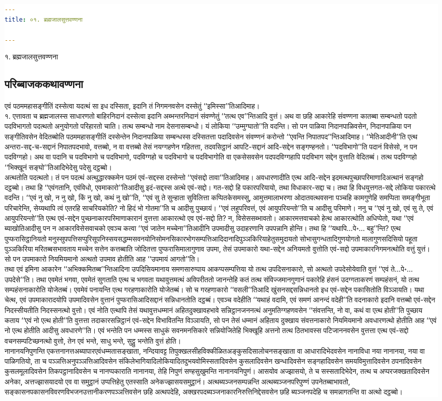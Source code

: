 ```yaml
---
title: ०१. ब्रह्मजालसुत्तवण्णना

---
```

१. ब्रह्मजालसुत्तवण्णना  


## परिब्बाजककथावण्णना

एवं पठममहासङ्गीतिं दस्सेत्वा यदत्थं सा इध दस्सिता, इदानि तं निगमनवसेन दस्सेतुं ‘‘इमिस्सा’’तिआदिमाह।  
१. एत्तावता च ब्रह्मजालस्स साधारणतो बाहिरनिदानं दस्सेत्वा इदानि अब्भन्तरनिदानं संवण्णेतुं ‘‘तत्थ एव’’न्तिआदि वुत्तं। अथ वा छहि आकारेहि संवण्णना कातब्बा सम्बन्धतो पदतो पदविभागतो पदत्थतो अनुयोगतो परिहारतो चाति। तत्थ सम्बन्धो नाम देसनासम्बन्धो। यं लोकिया ‘‘उम्मुग्घातो’’ति वदन्ति। सो पन पाळिया निदानपाळिवसेन, निदानपाळिया पन सङ्गीतिवसेन वेदितब्बोति पठममहासङ्गीतिं दस्सेन्तेन निदानपाळिया सम्बन्धस्स दस्सितत्ता पदादिवसेन संवण्णनं करोन्तो ‘‘एवन्ति निपातपद’’न्तिआदिमाह। ‘‘मेतिआदीनी’’ति एत्थ अन्तरा-सद्द-च-सद्दानं निपातपदभावो, वत्तब्बो, न वा वत्तब्बो तेसं नयग्गहणेन गहितत्ता, तदवसिट्ठानं आपटि-सद्दानं आदि-सद्देन सङ्गण्हनतो। ‘‘पदविभागो’’ति पदानं विसेसो, न पन पदविग्गहो। अथ वा पदानि च पदविभागो च पदविभागो, पदविग्गहो च पदविभागो च पदविभागोति वा एकसेसवसेन पदपदविग्गहापि पदविभाग सद्देन वुत्ताति वेदितब्बं। तत्थ पदविग्गहो ‘‘भिक्खूनं सङ्घो’’तिआदिभेदेसु पदेसु दट्ठब्बो।  
अत्थतोति पदत्थतो। तं पन पदत्थं अत्थुद्धारक्कमेन पठमं एवं-सद्दस्स दस्सेन्तो ‘‘एवंसद्दो तावा’’तिआदिमाह। अवधारणादीति एत्थ आदि-सद्देन इदमत्थपुच्छापरिमाणादिअत्थानं सङ्गहो दट्ठब्बो। तथा हि ‘‘एवंगतानि, एवंविधो, एवमाकारो’’तिआदीसु इदं-सद्दस्स अत्थे एवं-सद्दो। गत-सद्दो हि पकारपरियायो, तथा विधाकार-सद्दा च। तथा हि विधयुत्तगत-सद्दे लोकिया पकारत्थे वदन्ति। ‘‘एवं नु खो, न नु खो, किं नु खो, कथं नु खो’’ति, ‘‘एवं सु ते सुन्हाता सुविलित्ता कप्पितकेसमस्सु, आमुत्तमालाभरणा ओदातवत्थवसना पञ्चहि कामगुणेहि समप्पिता समङ्गीभूता परिचारेन्ति, सेय्यथापि त्वं एतरहि साचरियकोति? नो हिदं भो गोतमा’’ति च आदीसु पुच्छायं। ‘‘एवं लहुपरिवत्तं, एवं आयुपरियन्तो’’ति च आदीसु परिमाणे। ननु च ‘‘एवं नु खो, एवं सु ते, एवं आयुपरियन्तो’’ति एत्थ एवं-सद्देन पुच्छनाकारपरिमाणाकारानं वुत्तत्ता आकारत्थो एव एवं-सद्दो ति? न, विसेससब्भावतो। आकारमत्तवाचको हेत्थ आकारत्थोति अधिप्पेतो, यथा ‘‘एवं ब्याखोतिआदीसु पन न आकारविसेसवाचको एवञ्च कत्वा ‘‘एवं जातेन मच्चेना’’तिआदीनि उपमादीसु उदाहरणानि उपपन्नानि होन्ति। तथा हि ‘‘यथापि…पे॰… बहु’’न्ति? एत्थ पुप्फरासिट्ठानियतो मनुस्सुपपत्तिसप्पुरिसूपनिस्सयसद्धम्मसवनयोनिसोमनसिकारभोगसम्पत्तिआदिदानादिपुञ्ञकिरियाहेतुसमुदायतो सोभासुगन्धतादिगुणयोगतो मालागुणसदिसियो पहूता पुञ्ञकिरिया मरितब्बसभावताय मच्चेन सत्तेन कत्तब्बाति जोदितत्ता पुप्फरासिमालागुणाव उपमा, तेसं उपमाकारो यथा-सद्देन अनियमतो वुत्तोति एवं-सद्दो उपमाकारनिगमनत्थोति वत्तुं युत्तं। सो पन उपमाकारो नियमियमानो अत्थतो उपमाव होतीति आह ‘‘उपमायं आगतो’’ति।  
तथा एवं इमिना आकारेन ‘‘अभिक्कमितब्ब’’न्तिआदिना उपदिसियमानाय समणसारुप्पाय आकप्पसम्पत्तिया यो तत्थ उपदिसनाकारो, सो अत्थतो उपदेसोयेवाति वुत्तं ‘‘एवं ते…पे॰… उपदेसे’’ति। तथा एवमेतं भगवा, एवमेतं सुगताति एत्थ च भगवता यथावुत्तमत्थं अविपरीततो जानन्तेहि कतं तत्थ संविज्जमानगुणानं पकारेहि हंसनं उदग्गताकरणं सम्पहंसनं, यो तत्थ सम्पहंसनाकारोति योजेतब्बं। एवमेवं पनायन्ति एत्थ गरहणाकारोति योजेतब्बं। सो च गरहणाकारो ‘‘वसली’’तिआदि खुंसनसद्दसन्निधानतो इध एवं-सद्देन पकासितोति विञ्ञायति। यथा चेत्थ, एवं उपमाकारादयोपि उपमादिवसेन वुत्तानं पुप्फरासिआदिसद्दानं सन्निधानतोति दट्ठब्बं। एवञ्च वदेहीति ‘‘यथाहं वदामि, एवं समणं आनन्दं वदेही’’ति वदनाकारो इदानि वत्तब्बो एवं-सद्देन निदस्सीयतीति निदस्सनत्थो वुत्तो। एवं नोति एत्थापि तेसं यथावुत्तधम्मानं अहितदुक्खावहभावे सन्निट्ठानजननत्थं अनुमतिग्गहणवसेन ‘‘संवत्तन्ति, नो वा, कथं वा एत्थ होती’’ति पुच्छाय कताय ‘‘एवं नो एत्थ होती’’ति वुत्तत्ता तदाकारसन्निट्ठानं एवं-सद्देन विभावितन्ति विञ्ञायति, सो पन तेसं धम्मानं अहिताय दुक्खाय संवत्तनाकारो नियमियमानो अवधारणत्थो होतीति आह ‘‘एवं नो एत्थ होतीति आदीसु अवधारणे’’ति। एवं भन्तेति पन धम्मस्स साधुकं सवनमनसिकारे सन्नियोजितेहि भिक्खूहि अत्तनो तत्थ ठितभावस्स पटिजाननवसेन वुत्तत्ता एत्थ एवं-सद्दो वचनसम्पटिच्छनत्थो वुत्तो, तेन एवं भन्ते, साधु भन्ते, सुट्ठु भन्तेति वुत्तं होति।  
नानानयनिपुणन्ति एकत्तनानत्तअब्यापारएवंधम्मतासङ्खाता, नन्दियावट्ट तिपुक्खलसीहविक्कीळितअङ्कुसदिसालोचनसङ्खाता वा आधारादिभेदवसेन नानाविधा नया नानानया, नया वा पाळिगतियो, ता च पञ्ञत्तिअनुपञ्ञत्तिआदिवसेन संकिलेभागियादिलोकियादितदुभयवोमिस्सतादिवसेन कुसलादिवसेन खन्धादिवसेन सङ्गहादिवसेन समयविमुत्तादिवसेन ठपनादिवसेन कुसलमूलादिवसेन तिकपट्ठानादिवसेन च नानप्पकाराति नानानया, तेहि निपुणं सण्हसुखुमन्ति नानानयनिपुणं। आसयोव अज्झासयो, ते च सस्सतादिभेदेन, तत्थ च अप्परजक्खतादिवसेन अनेका, अत्तज्झासयादयो एव वा समुट्ठानं उप्पत्तिहेतु एतस्साति अनेकज्झासयसमुट्ठानं। अत्थब्यञ्जनसम्पन्नन्ति अत्थब्यञ्जनपरिपुण्णं उपनेतब्बाभावतो, सङ्कासनपकासनविवरणविभजनउत्तानीकरणपञ्ञत्तिवसेन छहि अत्थपदेहि, अक्खरपदब्यञ्जनाकारनिरुत्तिनिद्देसवसेन छहि ब्यञ्जनपदेहि च समन्नागतन्ति वा अत्थो दट्ठब्बो।  